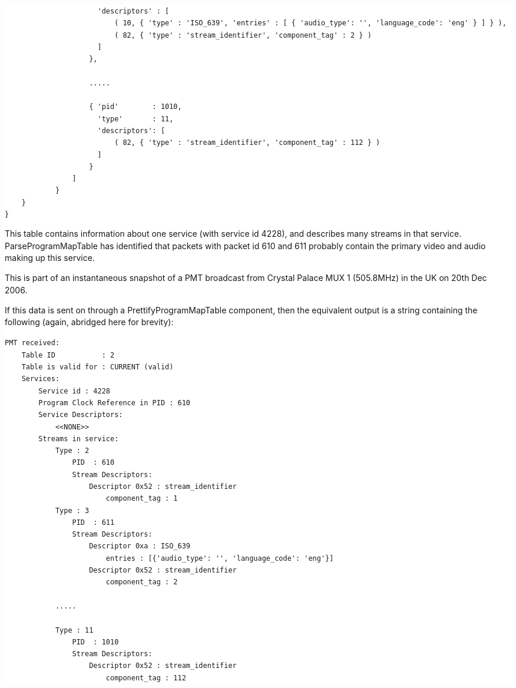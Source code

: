 ``` {.literal-block}
                      'descriptors' : [
                          ( 10, { 'type' : 'ISO_639', 'entries' : [ { 'audio_type': '', 'language_code': 'eng' } ] } ),
                          ( 82, { 'type' : 'stream_identifier', 'component_tag' : 2 } )
                      ]
                    },

                    .....

                    { 'pid'        : 1010,
                      'type'       : 11,
                      'descriptors': [
                          ( 82, { 'type' : 'stream_identifier', 'component_tag' : 112 } )
                      ]
                    }
                ]
            }
    }
}
```

This table contains information about one service (with service id
4228), and describes many streams in that service. ParseProgramMapTable
has identified that packets with packet id 610 and 611 probably contain
the primary video and audio making up this service.

This is part of an instantaneous snapshot of a PMT broadcast from
Crystal Palace MUX 1 (505.8MHz) in the UK on 20th Dec 2006.

If this data is sent on through a PrettifyProgramMapTable component,
then the equivalent output is a string containing the following (again,
abridged here for brevity):

``` {.literal-block}
PMT received:
    Table ID           : 2
    Table is valid for : CURRENT (valid)
    Services:
        Service id : 4228
        Program Clock Reference in PID : 610
        Service Descriptors:
            <<NONE>>
        Streams in service:
            Type : 2
                PID  : 610
                Stream Descriptors:
                    Descriptor 0x52 : stream_identifier
                        component_tag : 1
            Type : 3
                PID  : 611
                Stream Descriptors:
                    Descriptor 0xa : ISO_639
                        entries : [{'audio_type': '', 'language_code': 'eng'}]
                    Descriptor 0x52 : stream_identifier
                        component_tag : 2

            .....

            Type : 11
                PID  : 1010
                Stream Descriptors:
                    Descriptor 0x52 : stream_identifier
                        component_tag : 112
```
